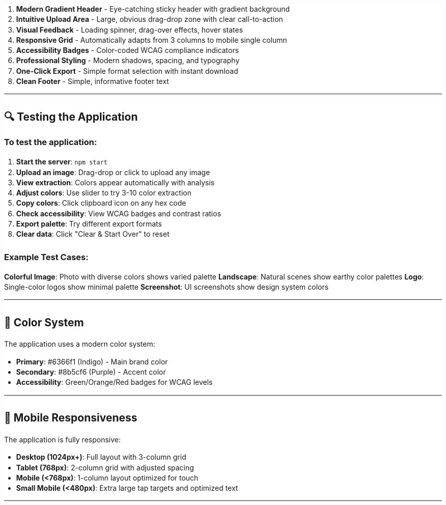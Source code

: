 1. **Modern Gradient Header** - Eye-catching sticky header with gradient background
2. **Intuitive Upload Area** - Large, obvious drag-drop zone with clear call-to-action
3. **Visual Feedback** - Loading spinner, drag-over effects, hover states
4. **Responsive Grid** - Automatically adapts from 3 columns to mobile single column
5. **Accessibility Badges** - Color-coded WCAG compliance indicators
6. **Professional Styling** - Modern shadows, spacing, and typography
7. **One-Click Export** - Simple format selection with instant download
8. **Clean Footer** - Simple, informative footer text

---

## 🔍 Testing the Application

### To test the application:

1. **Start the server**: `npm start`
2. **Upload an image**: Drag-drop or click to upload any image
3. **View extraction**: Colors appear automatically with analysis
4. **Adjust colors**: Use slider to try 3-10 color extraction
5. **Copy colors**: Click clipboard icon on any hex code
6. **Check accessibility**: View WCAG badges and contrast ratios
7. **Export palette**: Try different export formats
8. **Clear data**: Click "Clear & Start Over" to reset

### Example Test Cases:

**Colorful Image**: Photo with diverse colors shows varied palette
**Landscape**: Natural scenes show earthy color palettes
**Logo**: Single-color logos show minimal palette
**Screenshot**: UI screenshots show design system colors

---

## 🎨 Color System

The application uses a modern color system:
- **Primary**: #6366f1 (Indigo) - Main brand color
- **Secondary**: #8b5cf6 (Purple) - Accent color
- **Accessibility**: Green/Orange/Red badges for WCAG levels

---

## 📱 Mobile Responsiveness

The application is fully responsive:
- **Desktop (1024px+)**: Full layout with 3-column grid
- **Tablet (768px)**: 2-column grid with adjusted spacing
- **Mobile (<768px)**: 1-column layout optimized for touch
- **Small Mobile (<480px)**: Extra large tap targets and optimized text

---
